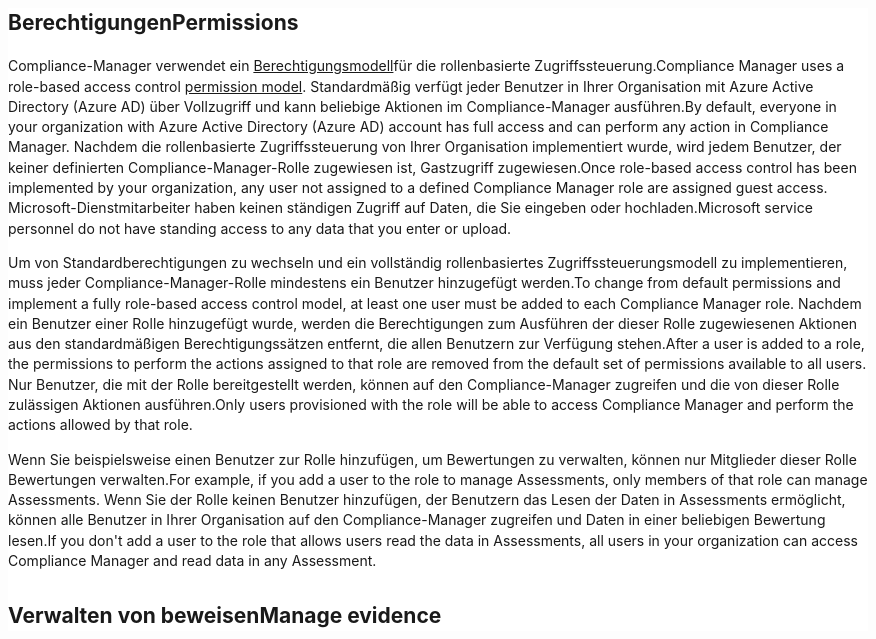 ## <a name="permissions"></a><span data-ttu-id="f0b9d-186">Berechtigungen</span><span class="sxs-lookup"><span data-stu-id="f0b9d-186">Permissions</span></span>

<span data-ttu-id="f0b9d-187">Compliance-Manager verwendet ein [Berechtigungsmodell](https://docs.microsoft.com/office365/securitycompliance/working-with-compliance-manager#permissions)für die rollenbasierte Zugriffssteuerung.</span><span class="sxs-lookup"><span data-stu-id="f0b9d-187">Compliance Manager uses a role-based access control [permission model](https://docs.microsoft.com/office365/securitycompliance/working-with-compliance-manager#permissions).</span></span> <span data-ttu-id="f0b9d-188">Standardmäßig verfügt jeder Benutzer in Ihrer Organisation mit Azure Active Directory (Azure AD) über Vollzugriff und kann beliebige Aktionen im Compliance-Manager ausführen.</span><span class="sxs-lookup"><span data-stu-id="f0b9d-188">By default, everyone in your organization with Azure Active Directory (Azure AD) account has full access and can perform any action in Compliance Manager.</span></span> <span data-ttu-id="f0b9d-189">Nachdem die rollenbasierte Zugriffssteuerung von Ihrer Organisation implementiert wurde, wird jedem Benutzer, der keiner definierten Compliance-Manager-Rolle zugewiesen ist, Gastzugriff zugewiesen.</span><span class="sxs-lookup"><span data-stu-id="f0b9d-189">Once role-based access control has been implemented by your organization, any user not assigned to a defined Compliance Manager role are assigned guest access.</span></span> <span data-ttu-id="f0b9d-190">Microsoft-Dienstmitarbeiter haben keinen ständigen Zugriff auf Daten, die Sie eingeben oder hochladen.</span><span class="sxs-lookup"><span data-stu-id="f0b9d-190">Microsoft service personnel do not have standing access to any data that you enter or upload.</span></span>

<span data-ttu-id="f0b9d-191">Um von Standardberechtigungen zu wechseln und ein vollständig rollenbasiertes Zugriffssteuerungsmodell zu implementieren, muss jeder Compliance-Manager-Rolle mindestens ein Benutzer hinzugefügt werden.</span><span class="sxs-lookup"><span data-stu-id="f0b9d-191">To change from default permissions and implement a fully role-based access control model, at least one user must be added to each Compliance Manager role.</span></span> <span data-ttu-id="f0b9d-192">Nachdem ein Benutzer einer Rolle hinzugefügt wurde, werden die Berechtigungen zum Ausführen der dieser Rolle zugewiesenen Aktionen aus den standardmäßigen Berechtigungssätzen entfernt, die allen Benutzern zur Verfügung stehen.</span><span class="sxs-lookup"><span data-stu-id="f0b9d-192">After a user is added to a role, the permissions to perform the actions assigned to that role are removed from the default set of permissions available to all users.</span></span> <span data-ttu-id="f0b9d-193">Nur Benutzer, die mit der Rolle bereitgestellt werden, können auf den Compliance-Manager zugreifen und die von dieser Rolle zulässigen Aktionen ausführen.</span><span class="sxs-lookup"><span data-stu-id="f0b9d-193">Only users provisioned with the role will be able to access Compliance Manager and perform the actions allowed by that role.</span></span>

<span data-ttu-id="f0b9d-194">Wenn Sie beispielsweise einen Benutzer zur Rolle hinzufügen, um Bewertungen zu verwalten, können nur Mitglieder dieser Rolle Bewertungen verwalten.</span><span class="sxs-lookup"><span data-stu-id="f0b9d-194">For example, if you add a user to the role to manage Assessments, only members of that role can manage Assessments.</span></span> <span data-ttu-id="f0b9d-195">Wenn Sie der Rolle keinen Benutzer hinzufügen, der Benutzern das Lesen der Daten in Assessments ermöglicht, können alle Benutzer in Ihrer Organisation auf den Compliance-Manager zugreifen und Daten in einer beliebigen Bewertung lesen.</span><span class="sxs-lookup"><span data-stu-id="f0b9d-195">If you don't add a user to the role that allows users read the data in Assessments, all users in your organization can access Compliance Manager and read data in any Assessment.</span></span>
  
## <a name="manage-evidence"></a><span data-ttu-id="f0b9d-196">Verwalten von beweisen</span><span class="sxs-lookup"><span data-stu-id="f0b9d-196">Manage evidence</span></span>
